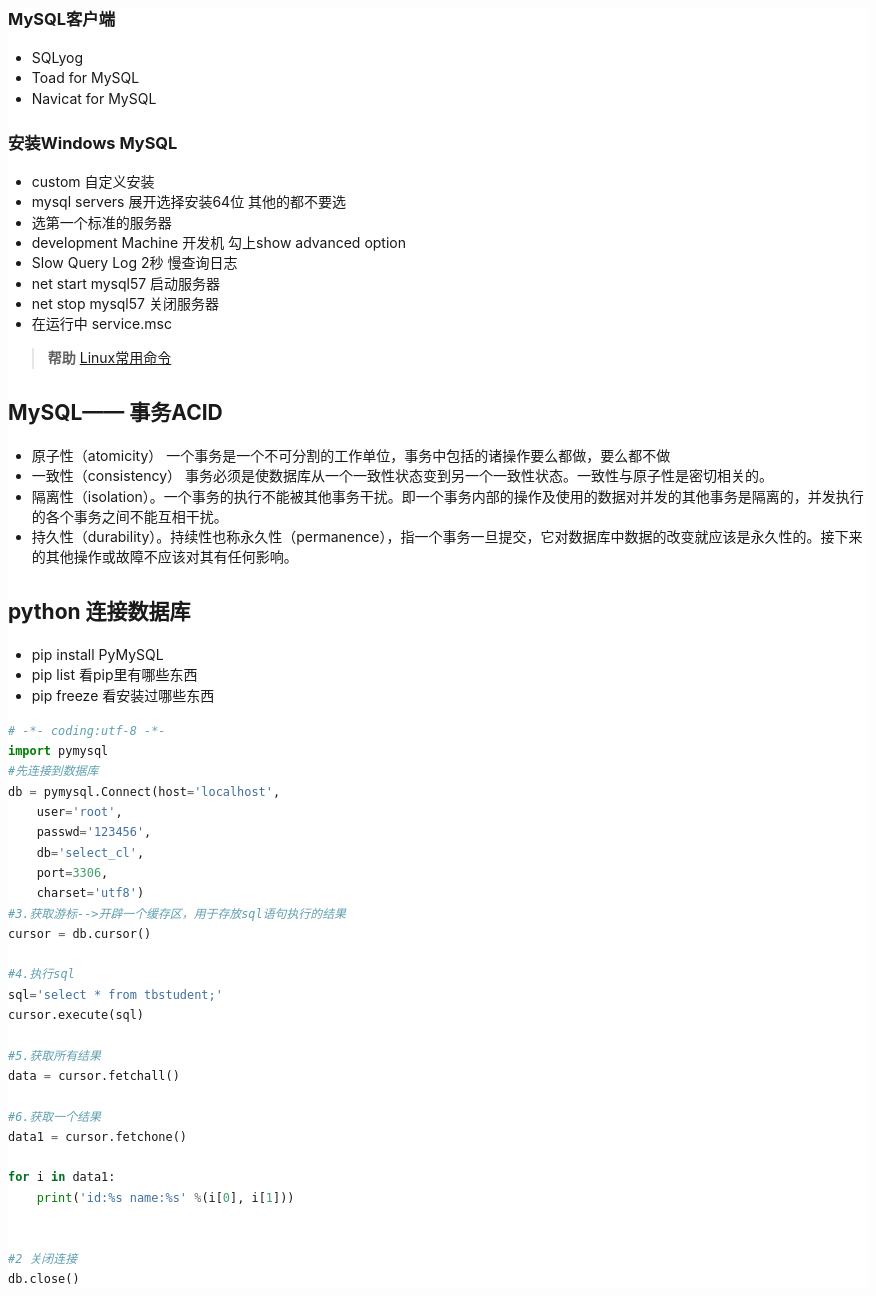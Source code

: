 
### MySQL客户端
- SQLyog
- Toad for MySQL
- Navicat for MySQL

### 安装Windows MySQL
- custom 自定义安装
- mysql servers 展开选择安装64位 其他的都不要选
- 选第一个标准的服务器
- development Machine 开发机 勾上show advanced option
- Slow Query Log 2秒 慢查询日志
- net start mysql57 启动服务器
- net stop mysql57 关闭服务器
- 在运行中 service.msc 


> **帮助** [Linux常用命令](http://linuxtools-rst.readthedocs.io/zh_CN/latest/index.html)

## MySQL—— 事务ACID
- 原子性（atomicity） 一个事务是一个不可分割的工作单位，事务中包括的诸操作要么都做，要么都不做
- 一致性（consistency） 事务必须是使数据库从一个一致性状态变到另一个一致性状态。一致性与原子性是密切相关的。
- 隔离性（isolation）。一个事务的执行不能被其他事务干扰。即一个事务内部的操作及使用的数据对并发的其他事务是隔离的，并发执行的各个事务之间不能互相干扰。
- 持久性（durability）。持续性也称永久性（permanence），指一个事务一旦提交，它对数据库中数据的改变就应该是永久性的。接下来的其他操作或故障不应该对其有任何影响。

## python 连接数据库
- pip install PyMySQL
- pip list 看pip里有哪些东西
- pip freeze 看安装过哪些东西


```python
# -*- coding:utf-8 -*-
import pymysql
#先连接到数据库
db = pymysql.Connect(host='localhost', 
    user='root', 
    passwd='123456', 
    db='select_cl', 
    port=3306, 
    charset='utf8')
#3.获取游标-->开辟一个缓存区，用于存放sql语句执行的结果
cursor = db.cursor()

#4.执行sql
sql='select * from tbstudent;'
cursor.execute(sql)

#5.获取所有结果
data = cursor.fetchall()

#6.获取一个结果
data1 = cursor.fetchone()

for i in data1:
    print('id:%s name:%s' %(i[0], i[1]))


#2 关闭连接
db.close()
```
